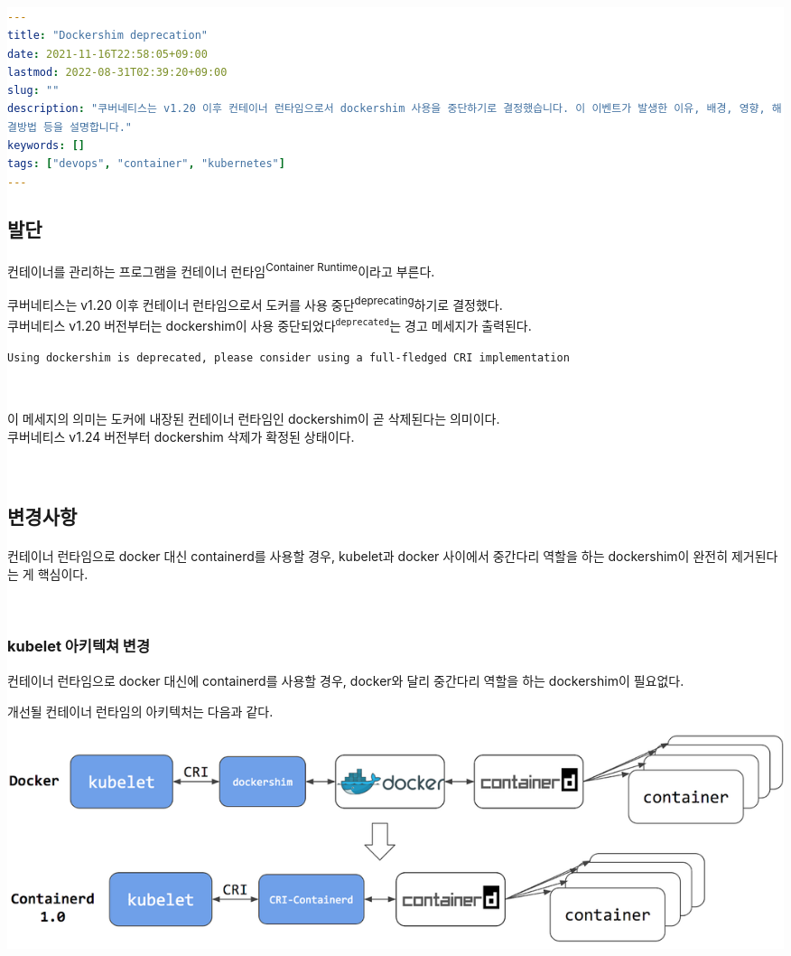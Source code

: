 ```yaml
---
title: "Dockershim deprecation"
date: 2021-11-16T22:58:05+09:00
lastmod: 2022-08-31T02:39:20+09:00
slug: ""
description: "쿠버네티스는 v1.20 이후 컨테이너 런타임으로서 dockershim 사용을 중단하기로 결정했습니다. 이 이벤트가 발생한 이유, 배경, 영향, 해결방법 등을 설명합니다."
keywords: []
tags: ["devops", "container", "kubernetes"]
---
```


## 발단

컨테이너를 관리하는 프로그램을 컨테이너 런타임<sup>Container Runtime</sup>이라고 부른다.  

쿠버네티스는 v1.20 이후 컨테이너 런타임으로서 도커를 사용 중단<sup>deprecating</sup>하기로 결정했다.  
쿠버네티스 v1.20 버전부터는 dockershim이 사용 중단되었다<sup>`deprecated`</sup>는 경고 메세지가 출력된다.  

```bash
Using dockershim is deprecated, please consider using a full-fledged CRI implementation
```

&nbsp;

이 메세지의 의미는 도커에 내장된 컨테이너 런타임인 dockershim이 곧 삭제된다는 의미이다.  
쿠버네티스 v1.24 버전부터 dockershim 삭제가 확정된 상태이다.

&nbsp;

## 변경사항

컨테이너 런타임으로 docker 대신 containerd를 사용할 경우, kubelet과 docker 사이에서 중간다리 역할을 하는 dockershim이 완전히 제거된다는 게 핵심이다.

&nbsp;

### kubelet 아키텍쳐 변경

컨테이너 런타임으로 docker 대신에 containerd를 사용할 경우, docker와 달리 중간다리 역할을 하는 dockershim이 필요없다.

개선될 컨테이너 런타임의 아키텍처는 다음과 같다.

![dockershim이 사라지기 전후 아키텍쳐 비교](./1.png "Kubernetes | [Dependency on Docker explained](https://kubernetes.io/docs/tasks/administer-cluster/migrating-from-dockershim/check-if-dockershim-removal-affects-you/#role-of-dockershim)")
